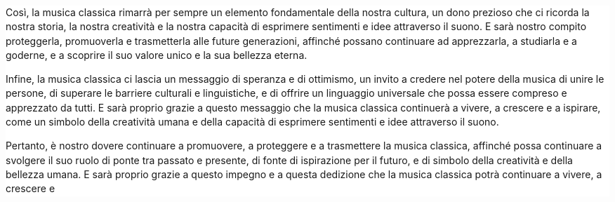 Così, la musica classica rimarrà per sempre un elemento fondamentale della nostra cultura, un dono prezioso che ci ricorda la nostra storia, la nostra creatività e la nostra capacità di esprimere sentimenti e idee attraverso il suono. E sarà nostro compito proteggerla, promuoverla e trasmetterla alle future generazioni, affinché possano continuare ad apprezzarla, a studiarla e a goderne, e a scoprire il suo valore unico e la sua bellezza eterna. 

Infine, la musica classica ci lascia un messaggio di speranza e di ottimismo, un invito a credere nel potere della musica di unire le persone, di superare le barriere culturali e linguistiche, e di offrire un linguaggio universale che possa essere compreso e apprezzato da tutti. E sarà proprio grazie a questo messaggio che la musica classica continuerà a vivere, a crescere e a ispirare, come un simbolo della creatività umana e della capacità di esprimere sentimenti e idee attraverso il suono. 

Pertanto, è nostro dovere continuare a promuovere, a proteggere e a trasmettere la musica classica, affinché possa continuare a svolgere il suo ruolo di ponte tra passato e presente, di fonte di ispirazione per il futuro, e di simbolo della creatività e della bellezza umana. E sarà proprio grazie a questo impegno e a questa dedizione che la musica classica potrà continuare a vivere, a crescere e
